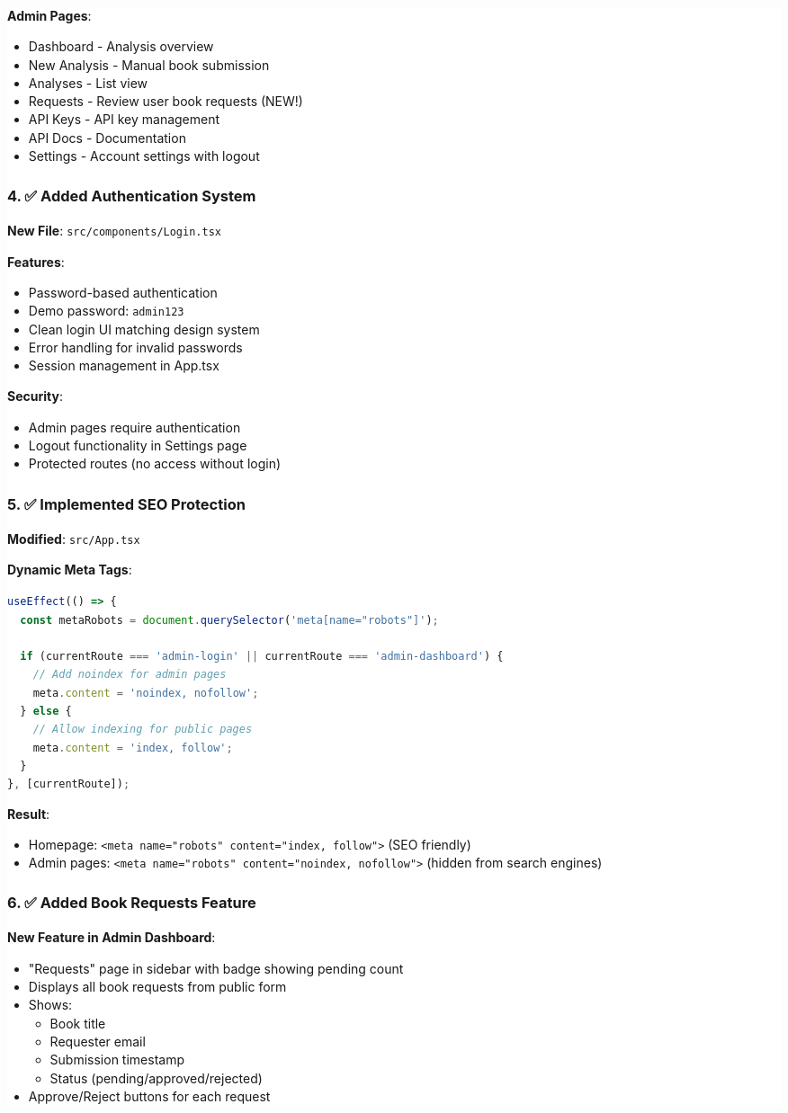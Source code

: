 **Admin Pages**:
- Dashboard - Analysis overview
- New Analysis - Manual book submission
- Analyses - List view
- Requests - Review user book requests (NEW!)
- API Keys - API key management
- API Docs - Documentation
- Settings - Account settings with logout

### 4. ✅ Added Authentication System

**New File**: `src/components/Login.tsx`

**Features**:
- Password-based authentication
- Demo password: `admin123`
- Clean login UI matching design system
- Error handling for invalid passwords
- Session management in App.tsx

**Security**:
- Admin pages require authentication
- Logout functionality in Settings page
- Protected routes (no access without login)

### 5. ✅ Implemented SEO Protection

**Modified**: `src/App.tsx`

**Dynamic Meta Tags**:
```typescript
useEffect(() => {
  const metaRobots = document.querySelector('meta[name="robots"]');

  if (currentRoute === 'admin-login' || currentRoute === 'admin-dashboard') {
    // Add noindex for admin pages
    meta.content = 'noindex, nofollow';
  } else {
    // Allow indexing for public pages
    meta.content = 'index, follow';
  }
}, [currentRoute]);
```

**Result**:
- Homepage: `<meta name="robots" content="index, follow">` (SEO friendly)
- Admin pages: `<meta name="robots" content="noindex, nofollow">` (hidden from search engines)

### 6. ✅ Added Book Requests Feature

**New Feature in Admin Dashboard**:
- "Requests" page in sidebar with badge showing pending count
- Displays all book requests from public form
- Shows:
  - Book title
  - Requester email
  - Submission timestamp
  - Status (pending/approved/rejected)
- Approve/Reject buttons for each request
